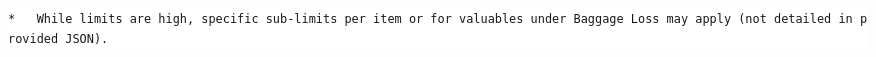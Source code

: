     *   While limits are high, specific sub-limits per item or for valuables under Baggage Loss may apply (not detailed in provided JSON).
